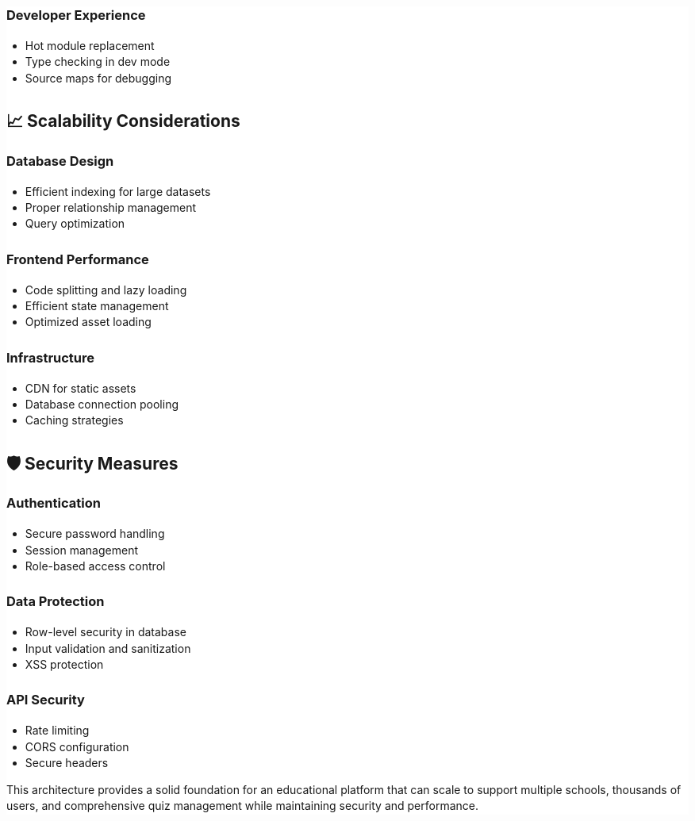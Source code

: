 ### Developer Experience
- Hot module replacement
- Type checking in dev mode
- Source maps for debugging

## 📈 Scalability Considerations

### Database Design
- Efficient indexing for large datasets
- Proper relationship management
- Query optimization

### Frontend Performance
- Code splitting and lazy loading
- Efficient state management
- Optimized asset loading

### Infrastructure
- CDN for static assets
- Database connection pooling
- Caching strategies

## 🛡️ Security Measures

### Authentication
- Secure password handling
- Session management
- Role-based access control

### Data Protection
- Row-level security in database
- Input validation and sanitization
- XSS protection

### API Security
- Rate limiting
- CORS configuration
- Secure headers

This architecture provides a solid foundation for an educational platform that can scale to support multiple schools, thousands of users, and comprehensive quiz management while maintaining security and performance.
